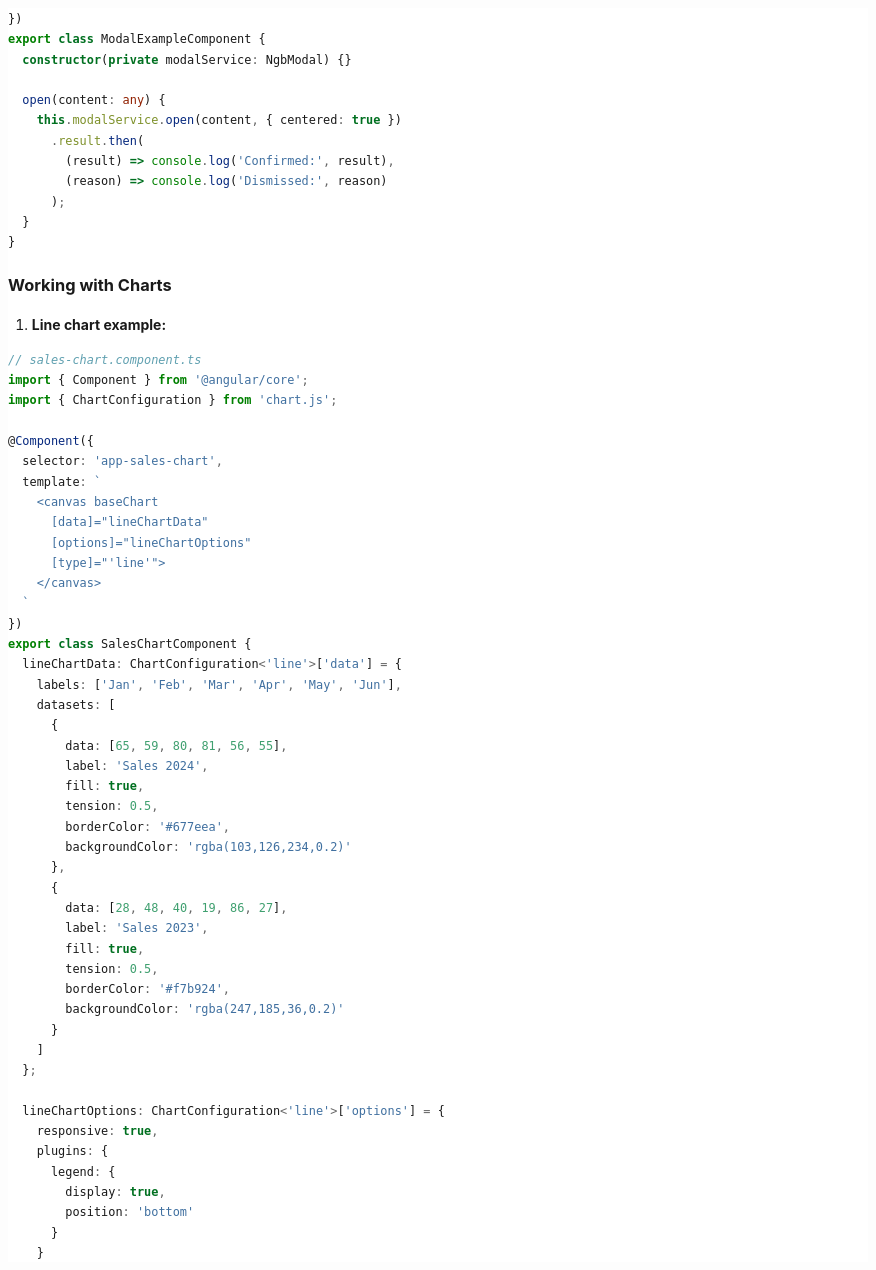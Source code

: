 ```typescript
})
export class ModalExampleComponent {
  constructor(private modalService: NgbModal) {}

  open(content: any) {
    this.modalService.open(content, { centered: true })
      .result.then(
        (result) => console.log('Confirmed:', result),
        (reason) => console.log('Dismissed:', reason)
      );
  }
}
```

### Working with Charts

1. **Line chart example:**
```typescript
// sales-chart.component.ts
import { Component } from '@angular/core';
import { ChartConfiguration } from 'chart.js';

@Component({
  selector: 'app-sales-chart',
  template: `
    <canvas baseChart
      [data]="lineChartData"
      [options]="lineChartOptions"
      [type]="'line'">
    </canvas>
  `
})
export class SalesChartComponent {
  lineChartData: ChartConfiguration<'line'>['data'] = {
    labels: ['Jan', 'Feb', 'Mar', 'Apr', 'May', 'Jun'],
    datasets: [
      {
        data: [65, 59, 80, 81, 56, 55],
        label: 'Sales 2024',
        fill: true,
        tension: 0.5,
        borderColor: '#677eea',
        backgroundColor: 'rgba(103,126,234,0.2)'
      },
      {
        data: [28, 48, 40, 19, 86, 27],
        label: 'Sales 2023',
        fill: true,
        tension: 0.5,
        borderColor: '#f7b924',
        backgroundColor: 'rgba(247,185,36,0.2)'
      }
    ]
  };

  lineChartOptions: ChartConfiguration<'line'>['options'] = {
    responsive: true,
    plugins: {
      legend: {
        display: true,
        position: 'bottom'
      }
    }
```
